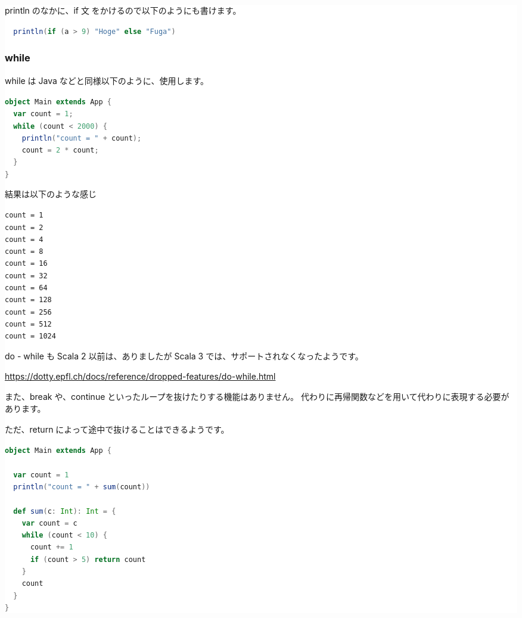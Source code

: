 println のなかに、if 文 をかけるので以下のようにも書けます。

```scala
  println(if (a > 9) "Hoge" else "Fuga")
```

### while

while は Java などと同様以下のように、使用します。

```scala
object Main extends App {
  var count = 1;
  while (count < 2000) {
    println("count = " + count);
    count = 2 * count;
  }
}
```

結果は以下のような感じ

```
count = 1
count = 2
count = 4
count = 8
count = 16
count = 32
count = 64
count = 128
count = 256
count = 512
count = 1024
```

do - while も Scala 2 以前は、ありましたが Scala 3 では、サポートされなくなったようです。

https://dotty.epfl.ch/docs/reference/dropped-features/do-while.html

また、break や、continue といったループを抜けたりする機能はありません。
代わりに再帰関数などを用いて代わりに表現する必要があります。

ただ、return によって途中で抜けることはできるようです。

```scala
object Main extends App {

  var count = 1
  println("count = " + sum(count))

  def sum(c: Int): Int = {
    var count = c
    while (count < 10) {
      count += 1
      if (count > 5) return count
    }
    count
  }
}
```
